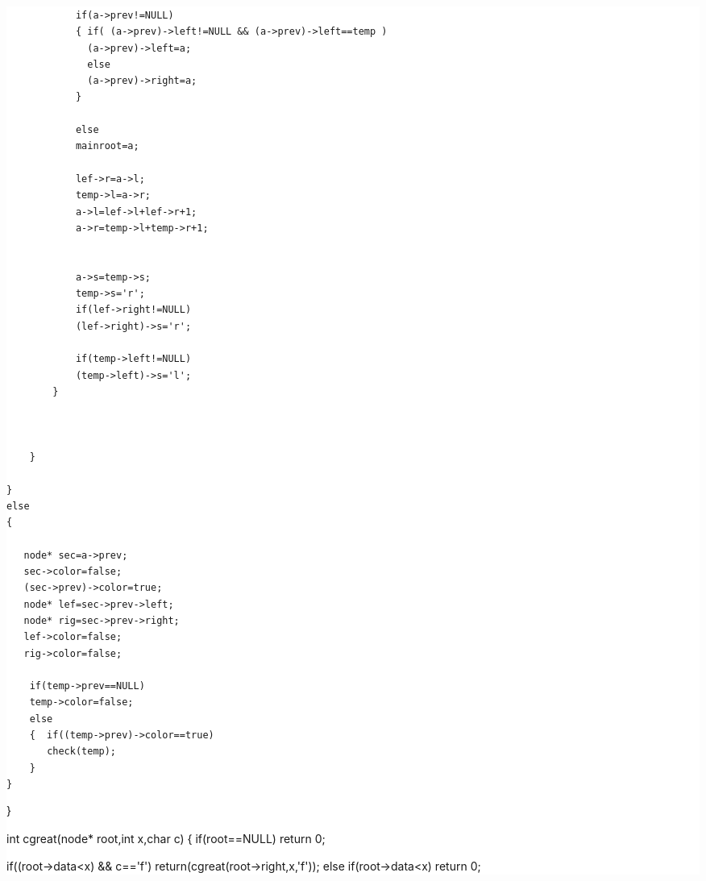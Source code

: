 
                if(a->prev!=NULL)
                { if( (a->prev)->left!=NULL && (a->prev)->left==temp )
                  (a->prev)->left=a;
                  else
                  (a->prev)->right=a;
                }

                else
                mainroot=a;

                lef->r=a->l;
                temp->l=a->r;
                a->l=lef->l+lef->r+1;
                a->r=temp->l+temp->r+1;


                a->s=temp->s;
                temp->s='r';
                if(lef->right!=NULL)
                (lef->right)->s='r';

                if(temp->left!=NULL)
                (temp->left)->s='l';
            }



        }

    }
    else
    {

       node* sec=a->prev;
       sec->color=false;
       (sec->prev)->color=true;
       node* lef=sec->prev->left;
       node* rig=sec->prev->right;
       lef->color=false;
       rig->color=false;

        if(temp->prev==NULL)
        temp->color=false;
        else
        {  if((temp->prev)->color==true)
           check(temp);
        }
    }
}

int cgreat(node* root,int x,char c)
{
  if(root==NULL)
  return 0;

  if((root->data<x) && c=='f')
  return(cgreat(root->right,x,'f'));
  else if(root->data<x)
  return 0;
